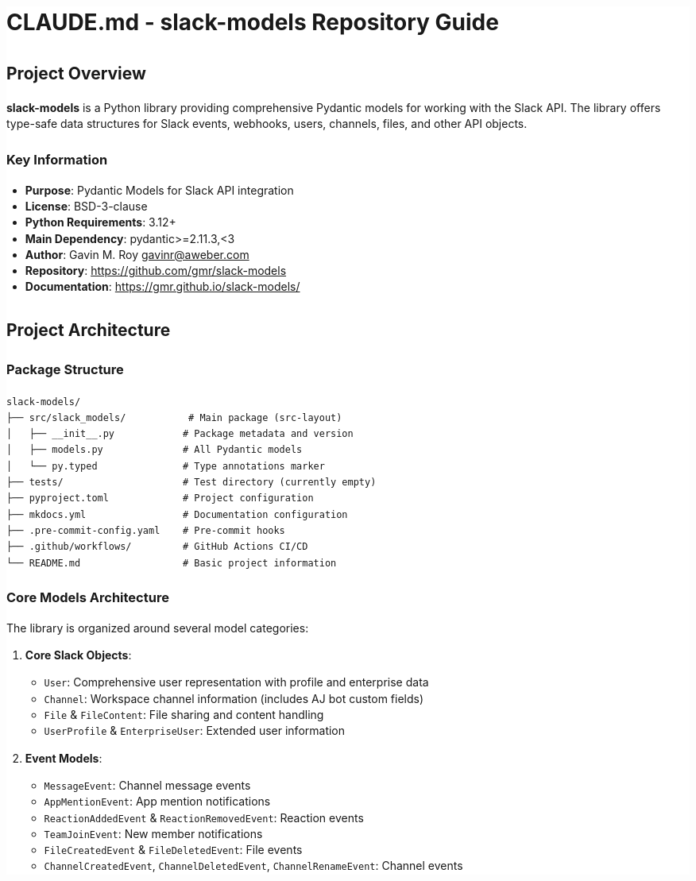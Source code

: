 # CLAUDE.md - slack-models Repository Guide

## Project Overview

**slack-models** is a Python library providing comprehensive Pydantic models for working with the Slack API. The library offers type-safe data structures for Slack events, webhooks, users, channels, files, and other API objects.

### Key Information
- **Purpose**: Pydantic Models for Slack API integration
- **License**: BSD-3-clause
- **Python Requirements**: 3.12+
- **Main Dependency**: pydantic>=2.11.3,<3
- **Author**: Gavin M. Roy <gavinr@aweber.com>
- **Repository**: https://github.com/gmr/slack-models
- **Documentation**: https://gmr.github.io/slack-models/

## Project Architecture

### Package Structure
```
slack-models/
├── src/slack_models/           # Main package (src-layout)
│   ├── __init__.py            # Package metadata and version
│   ├── models.py              # All Pydantic models
│   └── py.typed               # Type annotations marker
├── tests/                     # Test directory (currently empty)
├── pyproject.toml             # Project configuration
├── mkdocs.yml                 # Documentation configuration
├── .pre-commit-config.yaml    # Pre-commit hooks
├── .github/workflows/         # GitHub Actions CI/CD
└── README.md                  # Basic project information
```

### Core Models Architecture

The library is organized around several model categories:

1. **Core Slack Objects**:
   - `User`: Comprehensive user representation with profile and enterprise data
   - `Channel`: Workspace channel information (includes AJ bot custom fields)
   - `File` & `FileContent`: File sharing and content handling
   - `UserProfile` & `EnterpriseUser`: Extended user information

2. **Event Models**:
   - `MessageEvent`: Channel message events
   - `AppMentionEvent`: App mention notifications
   - `ReactionAddedEvent` & `ReactionRemovedEvent`: Reaction events
   - `TeamJoinEvent`: New member notifications
   - `FileCreatedEvent` & `FileDeletedEvent`: File events
   - `ChannelCreatedEvent`, `ChannelDeletedEvent`, `ChannelRenameEvent`: Channel events
